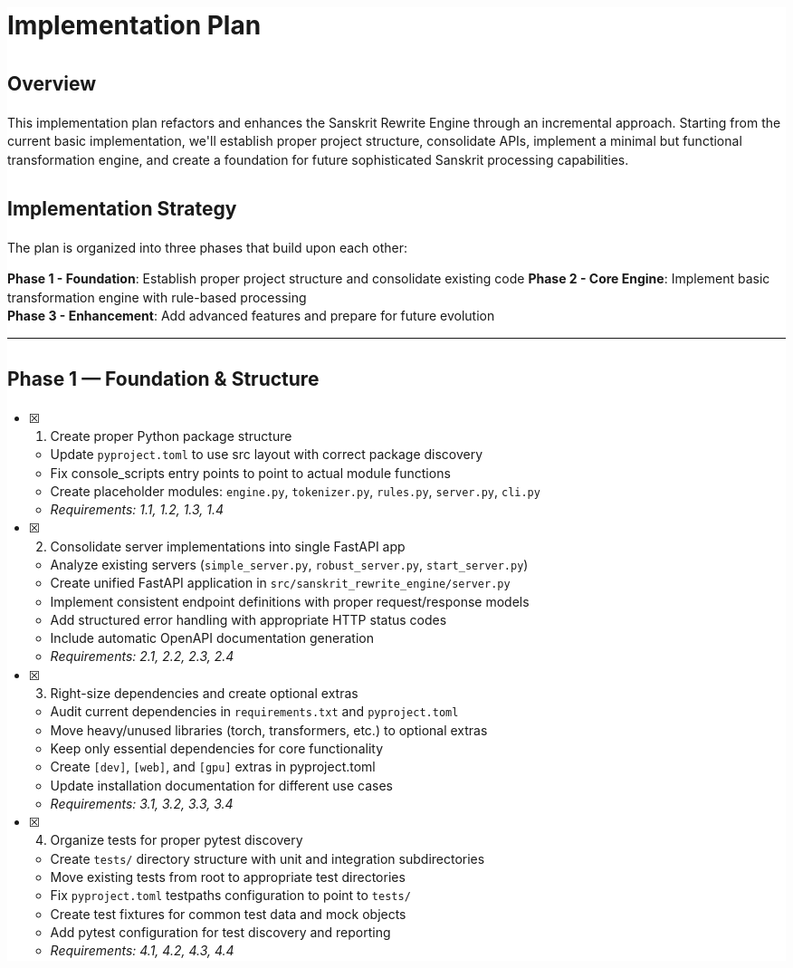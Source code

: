 # Implementation Plan

## Overview

This implementation plan refactors and enhances the Sanskrit Rewrite Engine through an incremental approach. Starting from the current basic implementation, we'll establish proper project structure, consolidate APIs, implement a minimal but functional transformation engine, and create a foundation for future sophisticated Sanskrit processing capabilities.

## Implementation Strategy

The plan is organized into three phases that build upon each other:

**Phase 1 - Foundation**: Establish proper project structure and consolidate existing code
**Phase 2 - Core Engine**: Implement basic transformation engine with rule-based processing  
**Phase 3 - Enhancement**: Add advanced features and prepare for future evolution

---

## Phase 1 — Foundation & Structure

- [x] 1. Create proper Python package structure

  - Update `pyproject.toml` to use src layout with correct package discovery
  - Fix console_scripts entry points to point to actual module functions
  - Create placeholder modules: `engine.py`, `tokenizer.py`, `rules.py`, `server.py`, `cli.py`
  - _Requirements: 1.1, 1.2, 1.3, 1.4_

- [x] 2. Consolidate server implementations into single FastAPI app

  - Analyze existing servers (`simple_server.py`, `robust_server.py`, `start_server.py`)
  - Create unified FastAPI application in `src/sanskrit_rewrite_engine/server.py`
  - Implement consistent endpoint definitions with proper request/response models
  - Add structured error handling with appropriate HTTP status codes
  - Include automatic OpenAPI documentation generation
  - _Requirements: 2.1, 2.2, 2.3, 2.4_

- [x] 3. Right-size dependencies and create optional extras

  - Audit current dependencies in `requirements.txt` and `pyproject.toml`
  - Move heavy/unused libraries (torch, transformers, etc.) to optional extras
  - Keep only essential dependencies for core functionality
  - Create `[dev]`, `[web]`, and `[gpu]` extras in pyproject.toml
  - Update installation documentation for different use cases
  - _Requirements: 3.1, 3.2, 3.3, 3.4_

- [x] 4. Organize tests for proper pytest discovery

  - Create `tests/` directory structure with unit and integration subdirectories
  - Move existing tests from root to appropriate test directories
  - Fix `pyproject.toml` testpaths configuration to point to `tests/`
  - Create test fixtures for common test data and mock objects
  - Add pytest configuration for test discovery and reporting
  - _Requirements: 4.1, 4.2, 4.3, 4.4_
